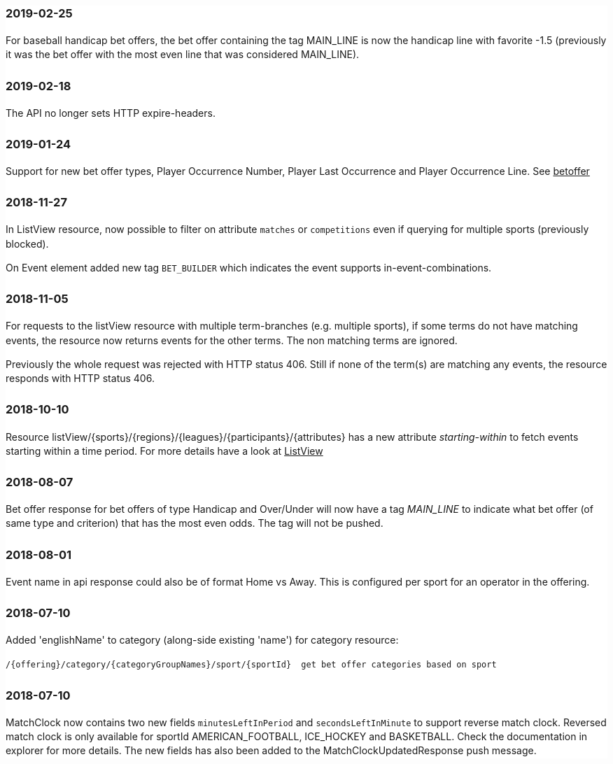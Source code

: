 ### 2019-02-25
For baseball handicap bet offers, the bet offer containing the tag MAIN_LINE is now the handicap line with favorite -1.5
(previously it was the bet offer with the most even line that was considered MAIN_LINE).

### 2019-02-18
The API no longer sets HTTP expire-headers.

### 2019-01-24
Support for new bet offer types, Player Occurrence Number, Player Last Occurrence and Player Occurrence Line. See 
[betoffer](#/docs/domain/betoffer)

### 2018-11-27
In ListView resource, now possible to filter on attribute `matches` or `competitions` even if querying for multiple sports (previously blocked).  

On Event element added new tag `BET_BUILDER` which indicates the event supports in-event-combinations.

### 2018-11-05
For requests to the listView resource with multiple term-branches (e.g. multiple sports), if some terms do not have
matching events, the resource now returns events for the other terms. The non matching terms are ignored.

Previously the whole request was rejected with HTTP status 406. Still if none of the term(s) are matching any
events, the resource responds with HTTP status 406.

### 2018-10-10
Resource listView/{sports}/{regions}/{leagues}/{participants}/{attributes} has a new attribute _starting-within_ to fetch events starting within a time period. 
For more details have a look at [ListView](#/docs/restapi/listview/overview)

### 2018-08-07
Bet offer response for bet offers of type Handicap and Over/Under will now have a tag _MAIN_LINE_ 
to indicate what bet offer (of same type and criterion) that has the most even odds. 
The tag will not be pushed.

### 2018-08-01
Event name in api response could also be of format Home vs Away. This is configured per sport for 
an operator in the offering.

### 2018-07-10
Added 'englishName' to category (along-side existing 'name') for category resource:

    /{offering}/category/{categoryGroupNames}/sport/{sportId}  get bet offer categories based on sport

### 2018-07-10
MatchClock now contains two new fields `minutesLeftInPeriod` and `secondsLeftInMinute` to support reverse match clock.
Reversed match clock is only available for sportId AMERICAN_FOOTBALL, ICE_HOCKEY and BASKETBALL.
Check the documentation in explorer for more details. The new fields has also been added to the MatchClockUpdatedResponse push message.
